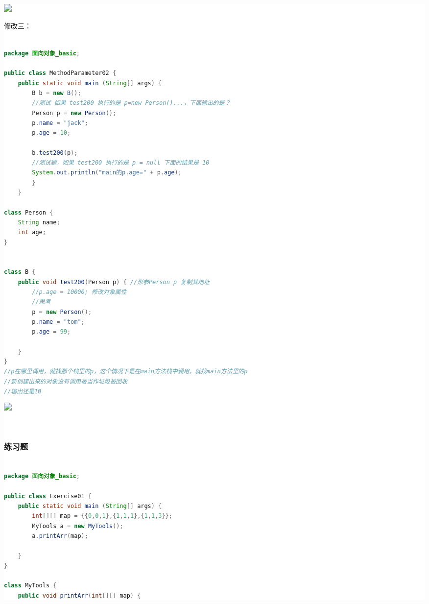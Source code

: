 ![](https://tva1.sinaimg.cn/large/e6c9d24egy1gzinr0p02rj20pd0gtdhb.jpg)

修改三：

```java

package 面向对象_basic;

public class MethodParameter02 {
    public static void main (String[] args) {
        B b = new B();
        //测试 如果 test200 执行的是 p=new Person()...，下面输出的是？ 
        Person p = new Person();
        p.name = "jack";
        p.age = 10;

        b.test200(p);
        //测试题，如果 test200 执行的是 p = null 下面的结果是 10
        System.out.println("main的p.age=" + p.age);
        }
    }

class Person {
    String name;
    int age;
}


class B {
    public void test200(Person p) { //形参Person p 复制其地址
        //p.age = 10000; 修改对象属性
        //思考
        p = new Person();
        p.name = "tom";
        p.age = 99;

    }
}
//p在哪里调用，就找那个栈里的p，这个情况下是在main方法栈中调用，就找main方法里的p
//新创建出来的对象没有调用被当作垃圾被回收
//输出还是10

```

![](https://tva1.sinaimg.cn/large/e6c9d24egy1gzio50cnrqj20vw0m0wi6.jpg)

<br>

### 练习题

```java

package 面向对象_basic;

public class Exercise01 {
    public static void main (String[] args) {
        int[][] map = {{0,0,1},{1,1,1},{1,1,3}};
        MyTools a = new MyTools();
        a.printArr(map);

    }
}

class MyTools {
    public void printArr(int[][] map) {
```